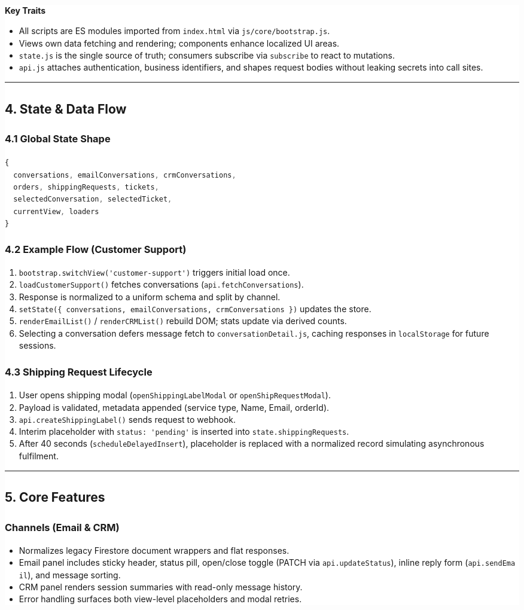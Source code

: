 ```
```

**Key Traits**
- All scripts are ES modules imported from `index.html` via `js/core/bootstrap.js`.
- Views own data fetching and rendering; components enhance localized UI areas.
- `state.js` is the single source of truth; consumers subscribe via `subscribe` to react to mutations.
- `api.js` attaches authentication, business identifiers, and shapes request bodies without leaking secrets into call sites.

---

## 4. State & Data Flow
### 4.1 Global State Shape
```js
{
  conversations, emailConversations, crmConversations,
  orders, shippingRequests, tickets,
  selectedConversation, selectedTicket,
  currentView, loaders
}
```

### 4.2 Example Flow (Customer Support)
1. `bootstrap.switchView('customer-support')` triggers initial load once.
2. `loadCustomerSupport()` fetches conversations (`api.fetchConversations`).
3. Response is normalized to a uniform schema and split by channel.
4. `setState({ conversations, emailConversations, crmConversations })` updates the store.
5. `renderEmailList()` / `renderCRMList()` rebuild DOM; stats update via derived counts.
6. Selecting a conversation defers message fetch to `conversationDetail.js`, caching responses in `localStorage` for future sessions.

### 4.3 Shipping Request Lifecycle
1. User opens shipping modal (`openShippingLabelModal` or `openShipRequestModal`).
2. Payload is validated, metadata appended (service type, Name, Email, orderId).
3. `api.createShippingLabel()` sends request to webhook.
4. Interim placeholder with `status: 'pending'` is inserted into `state.shippingRequests`.
5. After 40 seconds (`scheduleDelayedInsert`), placeholder is replaced with a normalized record simulating asynchronous fulfilment.

---

## 5. Core Features
### Channels (Email & CRM)
- Normalizes legacy Firestore document wrappers and flat responses.
- Email panel includes sticky header, status pill, open/close toggle (PATCH via `api.updateStatus`), inline reply form (`api.sendEmail`), and message sorting.
- CRM panel renders session summaries with read-only message history.
- Error handling surfaces both view-level placeholders and modal retries.

